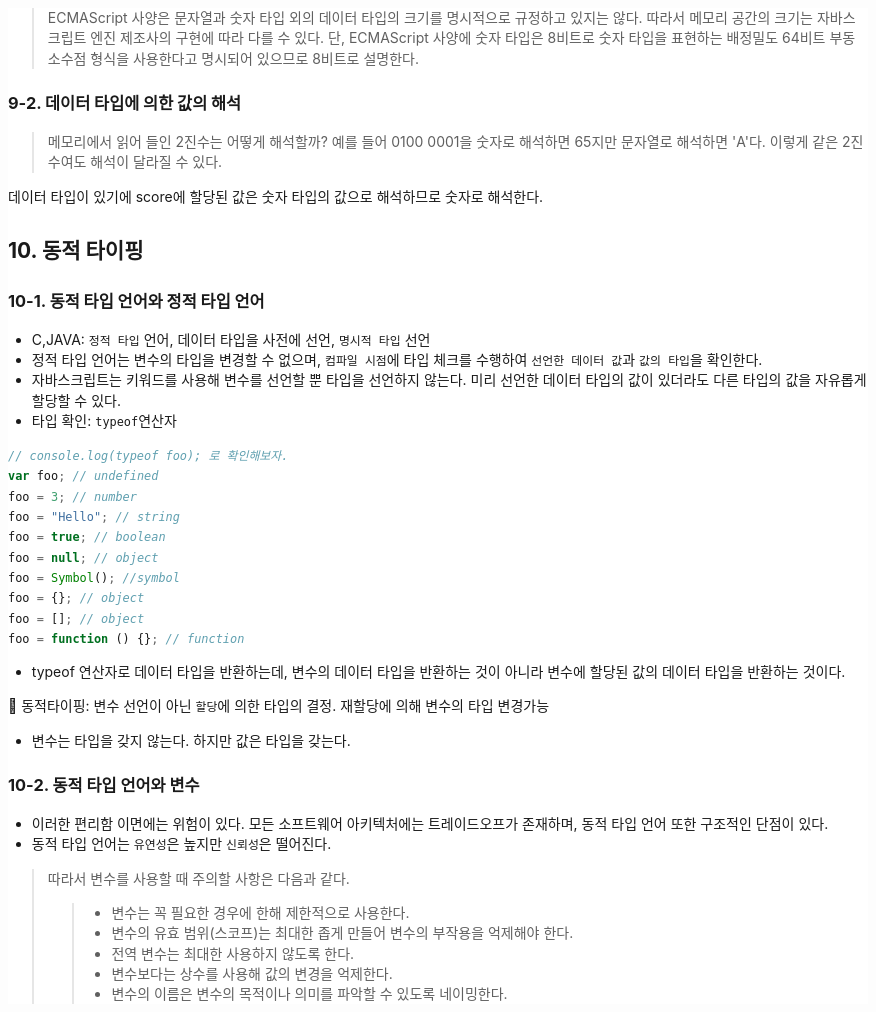 > ECMAScript 사양은 문자열과 숫자 타입 외의 데이터 타입의 크기를 명시적으로 규정하고 있지는 않다.
> 따라서 메모리 공간의 크기는 자바스크립트 엔진 제조사의 구현에 따라 다를 수 있다.
> 단, ECMAScript 사양에 숫자 타입은 8비트로 숫자 타입을 표현하는 배정밀도 64비트 부동소수점 형식을 사용한다고 명시되어 있으므로 8비트로 설명한다.

### 9-2. 데이터 타입에 의한 값의 해석

> 메모리에서 읽어 들인 2진수는 어떻게 해석할까?
> 예를 들어 0100 0001을 숫자로 해석하면 65지만 문자열로 해석하면 'A'다. 이렇게 같은 2진수여도 해석이 달라질 수 있다.

데이터 타입이 있기에 score에 할당된 값은 숫자 타입의 값으로 해석하므로 숫자로 해석한다.

## 10. 동적 타이핑

### 10-1. 동적 타입 언어와 정적 타입 언어

- C,JAVA: `정적 타입` 언어, 데이터 타입을 사전에 선언, `명시적 타입` 선언
- 정적 타입 언어는 변수의 타입을 변경할 수 없으며, `컴파일 시점`에 타입 체크를 수행하여 `선언한 데이터 값`과 `값의 타입`을 확인한다.
- 자바스크립트는 키워드를 사용해 변수를 선언할 뿐 타입을 선언하지 않는다. 미리 선언한 데이터 타입의 값이 있더라도 다른 타입의 값을 자유롭게 할당할 수 있다.
- 타입 확인: `typeof`연산자

```javascript
// console.log(typeof foo); 로 확인해보자.
var foo; // undefined
foo = 3; // number
foo = "Hello"; // string
foo = true; // boolean
foo = null; // object
foo = Symbol(); //symbol
foo = {}; // object
foo = []; // object
foo = function () {}; // function
```

- typeof 연산자로 데이터 타입을 반환하는데, 변수의 데이터 타입을 반환하는 것이 아니라 변수에 할당된 값의 데이터 타입을 반환하는 것이다.

📌 동적타이핑: 변수 선언이 아닌 `할당`에 의한 타입의 결정. 재할당에 의해 변수의 타입 변경가능

- 변수는 타입을 갖지 않는다. 하지만 값은 타입을 갖는다.

### 10-2. 동적 타입 언어와 변수

- 이러한 편리함 이면에는 위험이 있다. 모든 소프트웨어 아키텍처에는 트레이드오프가 존재하며, 동적 타입 언어 또한 구조적인 단점이 있다.
- 동적 타입 언어는 `유연성`은 높지만 `신뢰성`은 떨어진다.

> 따라서 변수를 사용할 때 주의할 사항은 다음과 같다.
>
> > - 변수는 꼭 필요한 경우에 한해 제한적으로 사용한다.
> > - 변수의 유효 범위(스코프)는 최대한 좁게 만들어 변수의 부작용을 억제해야 한다.
> > - 전역 변수는 최대한 사용하지 않도록 한다.
> > - 변수보다는 상수를 사용해 값의 변경을 억제한다.
> > - 변수의 이름은 변수의 목적이나 의미를 파악할 수 있도록 네이밍한다.
